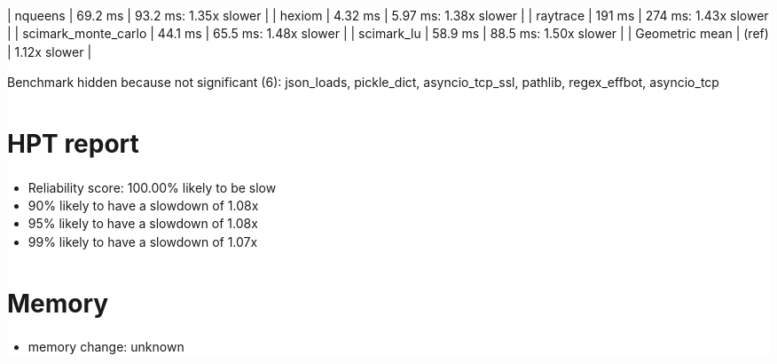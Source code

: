 | nqueens                    | 69.2 ms                                                                                                                    | 93.2 ms: 1.35x slower                                                                                                          |
| hexiom                     | 4.32 ms                                                                                                                    | 5.97 ms: 1.38x slower                                                                                                          |
| raytrace                   | 191 ms                                                                                                                     | 274 ms: 1.43x slower                                                                                                           |
| scimark_monte_carlo        | 44.1 ms                                                                                                                    | 65.5 ms: 1.48x slower                                                                                                          |
| scimark_lu                 | 58.9 ms                                                                                                                    | 88.5 ms: 1.50x slower                                                                                                          |
| Geometric mean             | (ref)                                                                                                                      | 1.12x slower                                                                                                                   |

Benchmark hidden because not significant (6): json_loads, pickle_dict, asyncio_tcp_ssl, pathlib, regex_effbot, asyncio_tcp


# HPT report

- Reliability score: 100.00% likely to be slow
- 90% likely to have a slowdown of 1.08x
- 95% likely to have a slowdown of 1.08x
- 99% likely to have a slowdown of 1.07x


# Memory

- memory change: unknown